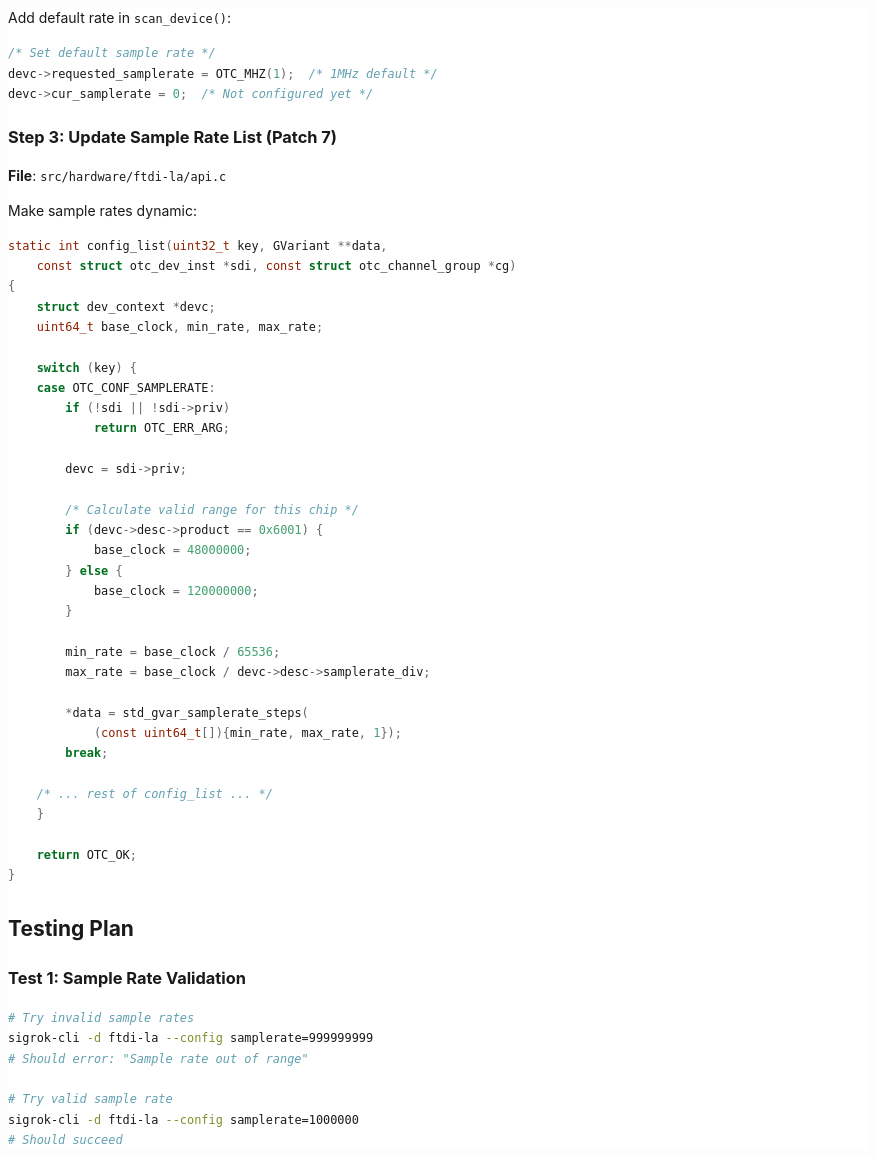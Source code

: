 Add default rate in `scan_device()`:
```c
/* Set default sample rate */
devc->requested_samplerate = OTC_MHZ(1);  /* 1MHz default */
devc->cur_samplerate = 0;  /* Not configured yet */
```

### Step 3: Update Sample Rate List (Patch 7)

**File**: `src/hardware/ftdi-la/api.c`

Make sample rates dynamic:
```c
static int config_list(uint32_t key, GVariant **data,
    const struct otc_dev_inst *sdi, const struct otc_channel_group *cg)
{
    struct dev_context *devc;
    uint64_t base_clock, min_rate, max_rate;
    
    switch (key) {
    case OTC_CONF_SAMPLERATE:
        if (!sdi || !sdi->priv)
            return OTC_ERR_ARG;
        
        devc = sdi->priv;
        
        /* Calculate valid range for this chip */
        if (devc->desc->product == 0x6001) {
            base_clock = 48000000;
        } else {
            base_clock = 120000000;
        }
        
        min_rate = base_clock / 65536;
        max_rate = base_clock / devc->desc->samplerate_div;
        
        *data = std_gvar_samplerate_steps(
            (const uint64_t[]){min_rate, max_rate, 1});
        break;
        
    /* ... rest of config_list ... */
    }
    
    return OTC_OK;
}
```

## Testing Plan

### Test 1: Sample Rate Validation
```bash
# Try invalid sample rates
sigrok-cli -d ftdi-la --config samplerate=999999999
# Should error: "Sample rate out of range"

# Try valid sample rate
sigrok-cli -d ftdi-la --config samplerate=1000000
# Should succeed
```
